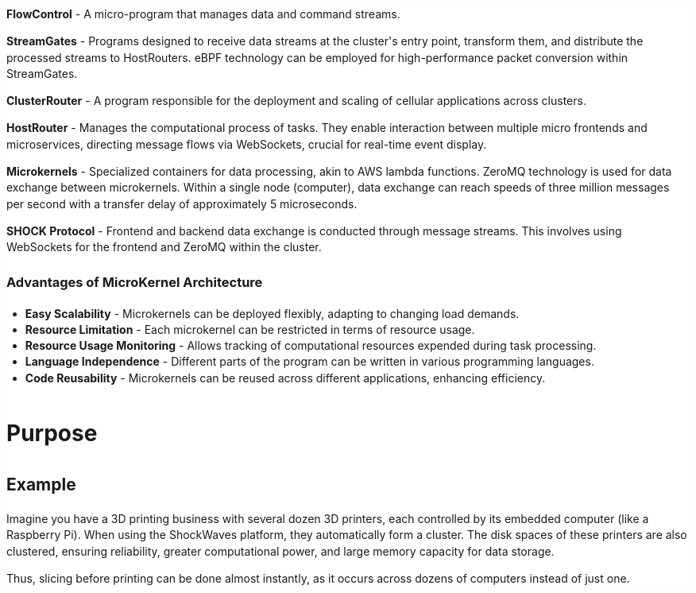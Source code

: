 **FlowControl** - A micro-program that manages data and command streams.

**StreamGates** - Programs designed to receive data streams at the cluster's entry point, transform them,
and distribute the processed streams to HostRouters. eBPF technology can be employed for high-performance packet
conversion within StreamGates.

**ClusterRouter** - A program responsible for the deployment and scaling of cellular applications across clusters.

**HostRouter** - Manages the computational process of tasks. They enable interaction between multiple micro frontends
and microservices, directing message flows via WebSockets, crucial for real-time event display.

**Microkernels** - Specialized containers for data processing, akin to AWS lambda functions. ZeroMQ technology is used
for data exchange between microkernels. Within a single node (computer), data exchange can reach speeds of three million
messages per second with a transfer delay of approximately 5 microseconds.

**SHOCK Protocol** - Frontend and backend data exchange is conducted through message streams. This involves using
WebSockets for the frontend and ZeroMQ within the cluster.




### Advantages of MicroKernel Architecture
- **Easy Scalability** - Microkernels can be deployed flexibly, adapting to changing load demands.
- **Resource Limitation** - Each microkernel can be restricted in terms of resource usage.
- **Resource Usage Monitoring** - Allows tracking of computational resources expended during task processing.
- **Language Independence** - Different parts of the program can be written in various programming languages.
- **Code Reusability** - Microkernels can be reused across different applications, enhancing efficiency.


# Purpose



## Example

Imagine you have a 3D printing business with several dozen 3D printers, each controlled by its embedded computer (like a
Raspberry Pi). When using the ShockWaves platform, they automatically form a cluster. The disk spaces of these printers
are also clustered, ensuring reliability, greater computational power, and large memory capacity for data storage.

Thus, slicing before printing can be done almost instantly, as it occurs across dozens of computers instead of just one.
